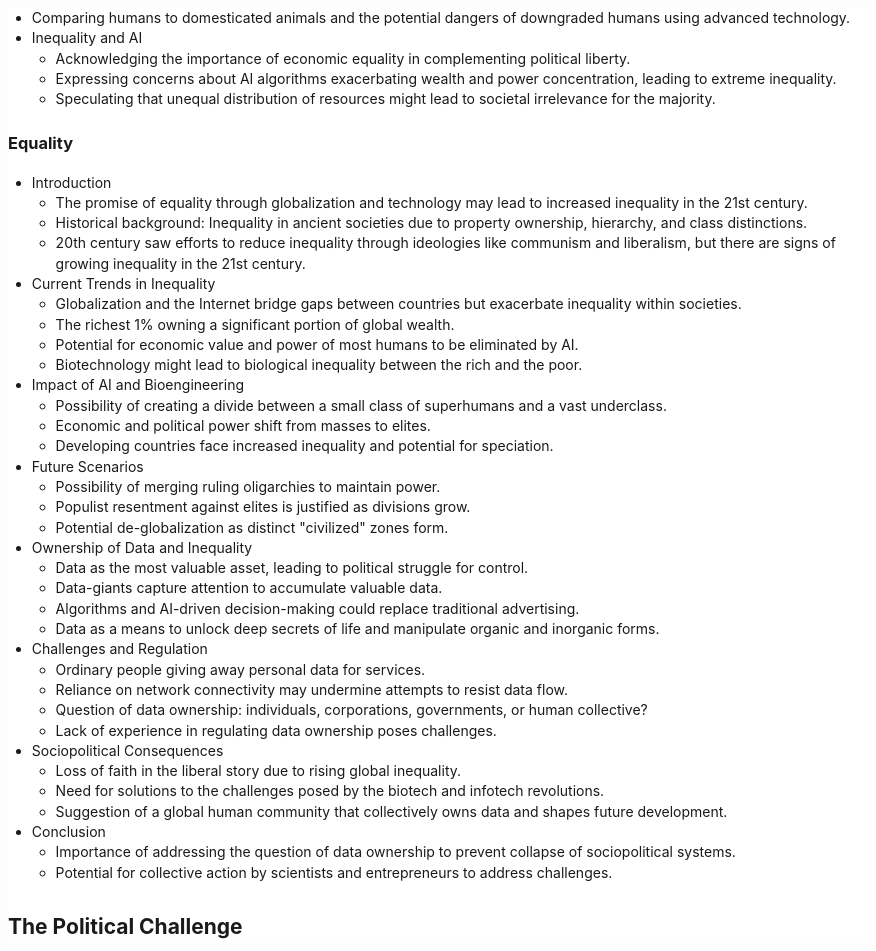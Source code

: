   - Comparing humans to domesticated animals and the potential dangers of downgraded humans using advanced technology.
- Inequality and AI
  - Acknowledging the importance of economic equality in complementing political liberty.
  - Expressing concerns about AI algorithms exacerbating wealth and power concentration, leading to extreme inequality.
  - Speculating that unequal distribution of resources might lead to societal irrelevance for the majority.

### Equality
- Introduction
  - The promise of equality through globalization and technology may lead to increased inequality in the 21st century.
  - Historical background: Inequality in ancient societies due to property ownership, hierarchy, and class distinctions.
  - 20th century saw efforts to reduce inequality through ideologies like communism and liberalism, but there are signs of growing inequality in the 21st century.
- Current Trends in Inequality
  - Globalization and the Internet bridge gaps between countries but exacerbate inequality within societies.
  - The richest 1% owning a significant portion of global wealth.
  - Potential for economic value and power of most humans to be eliminated by AI.
  - Biotechnology might lead to biological inequality between the rich and the poor.
- Impact of AI and Bioengineering
  - Possibility of creating a divide between a small class of superhumans and a vast underclass.
  - Economic and political power shift from masses to elites.
  - Developing countries face increased inequality and potential for speciation.
- Future Scenarios
  - Possibility of merging ruling oligarchies to maintain power.
  - Populist resentment against elites is justified as divisions grow.
  - Potential de-globalization as distinct "civilized" zones form.
- Ownership of Data and Inequality
  - Data as the most valuable asset, leading to political struggle for control.
  - Data-giants capture attention to accumulate valuable data.
  - Algorithms and AI-driven decision-making could replace traditional advertising.
  - Data as a means to unlock deep secrets of life and manipulate organic and inorganic forms.
- Challenges and Regulation
  - Ordinary people giving away personal data for services.
  - Reliance on network connectivity may undermine attempts to resist data flow.
  - Question of data ownership: individuals, corporations, governments, or human collective?
  - Lack of experience in regulating data ownership poses challenges.
- Sociopolitical Consequences
  - Loss of faith in the liberal story due to rising global inequality.
  - Need for solutions to the challenges posed by the biotech and infotech revolutions.
  - Suggestion of a global human community that collectively owns data and shapes future development.
- Conclusion
  - Importance of addressing the question of data ownership to prevent collapse of sociopolitical systems.
  - Potential for collective action by scientists and entrepreneurs to address challenges.

## The Political Challenge
